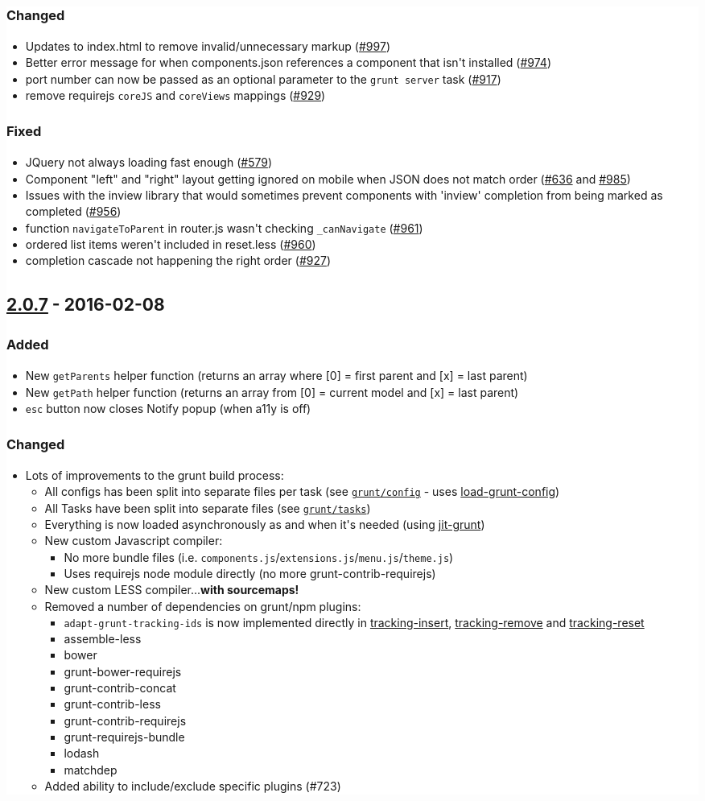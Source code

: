 ### Changed
- Updates to index.html to remove invalid/unnecessary markup ([#997](https://github.com/adaptlearning/adapt_framework/issues/997))
- Better error message for when components.json references a component that isn't installed ([#974](https://github.com/adaptlearning/adapt_framework/issues/974))
- port number can now be passed as an optional parameter to the `grunt server` task ([#917](https://github.com/adaptlearning/adapt_framework/issues/917))
- remove requirejs `coreJS` and `coreViews` mappings ([#929](https://github.com/adaptlearning/adapt_framework/issues/929))


### Fixed
- JQuery not always loading fast enough ([#579](https://github.com/adaptlearning/adapt_framework/issues/579))
- Component "left" and "right" layout getting ignored on mobile when JSON does not match order ([#636](https://github.com/adaptlearning/adapt_framework/issues/636) and [#985](https://github.com/adaptlearning/adapt_framework/issues/985))
- Issues with the inview library that would sometimes prevent components with 'inview' completion from being marked as completed ([#956](https://github.com/adaptlearning/adapt_framework/pull/956))
- function `navigateToParent` in router.js wasn't checking `_canNavigate` ([#961](https://github.com/adaptlearning/adapt_framework/issues/961))
- ordered list items weren't included in reset.less ([#960](https://github.com/adaptlearning/adapt_framework/pull/960))
- completion cascade not happening the right order ([#927](https://github.com/adaptlearning/adapt_framework/issues/927))

## [2.0.7] - 2016-02-08

### Added
- New `getParents` helper function (returns an array where [0] = first parent and [x] = last parent)
- New `getPath` helper function (returns an array from [0] = current model and [x] = last parent)
- `esc` button now closes Notify popup (when a11y is off)

### Changed
- Lots of improvements to the grunt build process:
  - All configs has been split into separate files per task (see [`grunt/config`](https://github.com/adaptlearning/adapt_framework/tree/master/grunt/config) - uses [load-grunt-config](https://github.com/firstandthird/load-grunt-config))
  - All Tasks have been split into separate files (see [`grunt/tasks`](https://github.com/adaptlearning/adapt_framework/tree/master/grunt/tasks))
  - Everything is now loaded asynchronously as and when it's needed (using [jit-grunt](https://www.npmjs.com/package/jit-grunt))
  - New custom Javascript compiler:
    - No more bundle files (i.e. `components.js`/`extensions.js`/`menu.js`/`theme.js`)
    - Uses requirejs node module directly (no more grunt-contrib-requirejs)
  - New custom LESS compiler...**with sourcemaps!**
  - Removed a number of dependencies on grunt/npm plugins:
    - `adapt-grunt-tracking-ids` is now implemented directly in [tracking-insert](https://github.com/adaptlearning/adapt_framework/blob/master/grunt/tasks/tracking-insert.js), [tracking-remove](https://github.com/adaptlearning/adapt_framework/blob/master/grunt/tasks/tracking-remove.js) and [tracking-reset](https://github.com/adaptlearning/adapt_framework/blob/master/grunt/tasks/tracking-reset.js)
    - assemble-less
    - bower
    - grunt-bower-requirejs
    - grunt-contrib-concat
    - grunt-contrib-less
    - grunt-contrib-requirejs
    - grunt-requirejs-bundle
    - lodash
    - matchdep
  - Added ability to include/exclude specific plugins (#723)

[unreleased]: https://github.com/adaptlearning/adapt_framework/compare/v4.4.0...HEAD
[4.4.0]: https://github.com/adaptlearning/adapt_framework/compare/v4.3.0...v4.4.0
[4.3.0]: https://github.com/adaptlearning/adapt_framework/compare/v4.2.0...v4.3.0
[4.2.0]: https://github.com/adaptlearning/adapt_framework/compare/v4.1.1...v4.2.0
[4.1.1]: https://github.com/adaptlearning/adapt_framework/compare/v4.1.0...v4.1.1
[4.1.0]: https://github.com/adaptlearning/adapt_framework/compare/v4.0.1...v4.1.0
[4.0.1]: https://github.com/adaptlearning/adapt_framework/compare/v4.0.0...v4.0.1
[4.0.0]: https://github.com/adaptlearning/adapt_framework/compare/v3.5.0...v4.0.0
[3.5.0]: https://github.com/adaptlearning/adapt_framework/compare/v3.4.0...v3.5.0
[3.4.0]: https://github.com/adaptlearning/adapt_framework/compare/v3.3.0...v3.4.0
[3.3.0]: https://github.com/adaptlearning/adapt_framework/compare/v3.2.2...v3.3.0
[3.2.2]: https://github.com/adaptlearning/adapt_framework/compare/v3.2.1...v3.2.2
[3.2.1]: https://github.com/adaptlearning/adapt_framework/compare/v3.2.0...v3.2.1
[3.2.0]: https://github.com/adaptlearning/adapt_framework/compare/v3.1.0...v3.2.0
[3.1.0]: https://github.com/adaptlearning/adapt_framework/compare/v3.0.0...v3.1.0
[3.0.0]: https://github.com/adaptlearning/adapt_framework/compare/v2.2.0...v3.0.0
[2.2.0]: https://github.com/adaptlearning/adapt_framework/compare/v2.1.3...v2.2.0
[2.1.3]: https://github.com/adaptlearning/adapt_framework/compare/v2.1.2...v2.1.3
[2.1.2]: https://github.com/adaptlearning/adapt_framework/compare/v2.1.1...v2.1.2
[2.1.1]: https://github.com/adaptlearning/adapt_framework/compare/v2.1.0...v2.1.1
[2.1.0]: https://github.com/adaptlearning/adapt_framework/compare/v2.0.19...v2.1.0
[2.0.19]: https://github.com/adaptlearning/adapt_framework/compare/v2.0.18...v2.0.19
[2.0.18]: https://github.com/adaptlearning/adapt_framework/compare/v2.0.17...v2.0.18
[2.0.17]: https://github.com/adaptlearning/adapt_framework/compare/v2.0.16...v2.0.17
[2.0.16]: https://github.com/adaptlearning/adapt_framework/compare/v2.0.15...v2.0.16
[2.0.15]: https://github.com/adaptlearning/adapt_framework/compare/v2.0.14...v2.0.15
[2.0.14]: https://github.com/adaptlearning/adapt_framework/compare/v2.0.13...v2.0.14
[2.0.13]: https://github.com/adaptlearning/adapt_framework/compare/v2.0.12...v2.0.13
[2.0.12]: https://github.com/adaptlearning/adapt_framework/compare/v2.0.11...v2.0.12
[2.0.11]: https://github.com/adaptlearning/adapt_framework/compare/v2.0.10...v2.0.11
[2.0.10]: https://github.com/adaptlearning/adapt_framework/compare/v2.0.9...v2.0.10
[2.0.9]: https://github.com/adaptlearning/adapt_framework/compare/v2.0.8...v2.0.9
[2.0.8]: https://github.com/adaptlearning/adapt_framework/compare/v2.0.7...v2.0.8
[2.0.7]: https://github.com/adaptlearning/adapt_framework/compare/v2.0.6...v2.0.7
[2.0.6]: https://github.com/adaptlearning/adapt_framework/compare/v2.0.5...v2.0.6
[2.0.5]: https://github.com/adaptlearning/adapt_framework/compare/v2.0.4...v2.0.5
[2.0.4]: https://github.com/adaptlearning/adapt_framework/compare/v2.0.3...v2.0.4
[2.0.3]: https://github.com/adaptlearning/adapt_framework/compare/v2.0.2...v2.0.3
[2.0.2]: https://github.com/adaptlearning/adapt_framework/compare/v2.0.1...v2.0.2
[2.0.1]: https://github.com/adaptlearning/adapt_framework/compare/v2.0.0...v2.0.1
[2.0.0]: https://github.com/adaptlearning/adapt_framework/compare/v1.1.3...v2.0.0
[1.1.3]: https://github.com/adaptlearning/adapt_framework/compare/v1.1.2...v1.1.3
[1.1.2]: https://github.com/adaptlearning/adapt_framework/compare/v1.1.1...v1.1.2
[1.1.1]: https://github.com/adaptlearning/adapt_framework/compare/v1.1.0...v1.1.1
[1.1.0]: https://github.com/adaptlearning/adapt_framework/compare/v1.0.0...v1.1.0
[1.0.0]: https://github.com/adaptlearning/adapt_framework/tree/v1.0.0